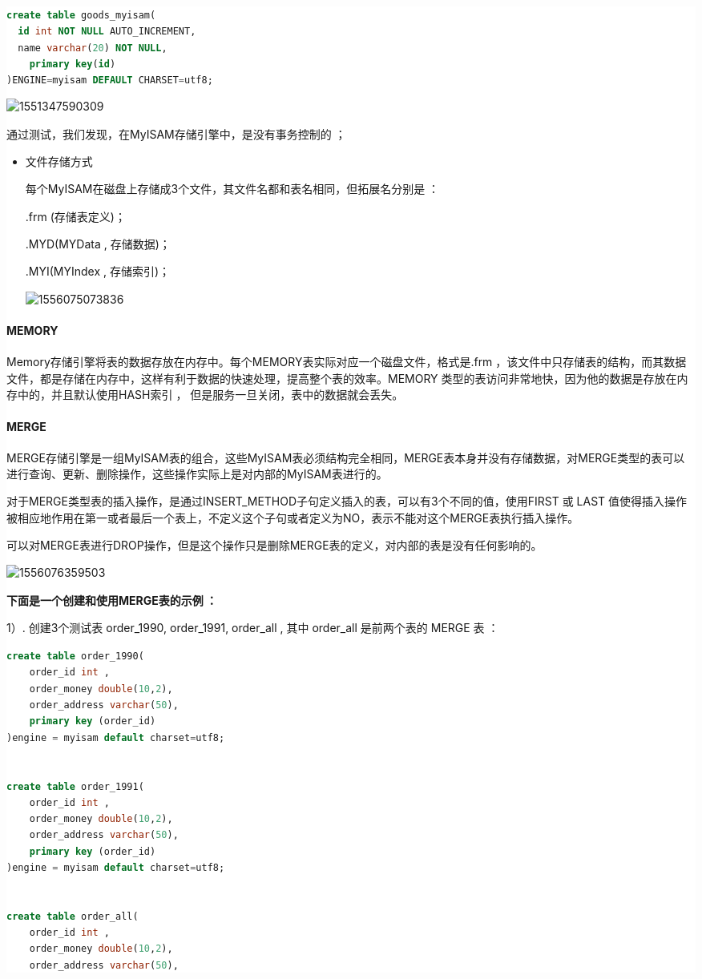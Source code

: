   ```sql
  create table goods_myisam(
  	id int NOT NULL AUTO_INCREMENT,
  	name varchar(20) NOT NULL,
      primary key(id)
  )ENGINE=myisam DEFAULT CHARSET=utf8;
  ```
  
  ![1551347590309](https://images.zaiolos.top/images/202203011851898.png)
  
  通过测试，我们发现，在MyISAM存储引擎中，是没有事务控制的 ；
  
  
  
- 文件存储方式

  每个MyISAM在磁盘上存储成3个文件，其文件名都和表名相同，但拓展名分别是 ： 

  .frm (存储表定义)；

  .MYD(MYData , 存储数据)；

  .MYI(MYIndex , 存储索引)；

  ![1556075073836](https://images.zaiolos.top/images/202203011851997.png)



#### MEMORY

​	Memory存储引擎将表的数据存放在内存中。每个MEMORY表实际对应一个磁盘文件，格式是.frm ，该文件中只存储表的结构，而其数据文件，都是存储在内存中，这样有利于数据的快速处理，提高整个表的效率。MEMORY 类型的表访问非常地快，因为他的数据是存放在内存中的，并且默认使用HASH索引 ， 但是服务一旦关闭，表中的数据就会丢失。

#### MERGE

​	MERGE存储引擎是一组MyISAM表的组合，这些MyISAM表必须结构完全相同，MERGE表本身并没有存储数据，对MERGE类型的表可以进行查询、更新、删除操作，这些操作实际上是对内部的MyISAM表进行的。

​	对于MERGE类型表的插入操作，是通过INSERT_METHOD子句定义插入的表，可以有3个不同的值，使用FIRST 或 LAST 值使得插入操作被相应地作用在第一或者最后一个表上，不定义这个子句或者定义为NO，表示不能对这个MERGE表执行插入操作。

​	可以对MERGE表进行DROP操作，但是这个操作只是删除MERGE表的定义，对内部的表是没有任何影响的。



![1556076359503](https://images.zaiolos.top/images/202203011851320.png)

**下面是一个创建和使用MERGE表的示例 ：** 

1）. 创建3个测试表 order_1990, order_1991, order_all , 其中 order_all 是前两个表的 MERGE 表 ： 

```sql
create table order_1990(
    order_id int ,
    order_money double(10,2),
    order_address varchar(50),
    primary key (order_id)
)engine = myisam default charset=utf8;


create table order_1991(
    order_id int ,
    order_money double(10,2),
    order_address varchar(50),
    primary key (order_id)
)engine = myisam default charset=utf8;


create table order_all(
    order_id int ,
    order_money double(10,2),
    order_address varchar(50),
```